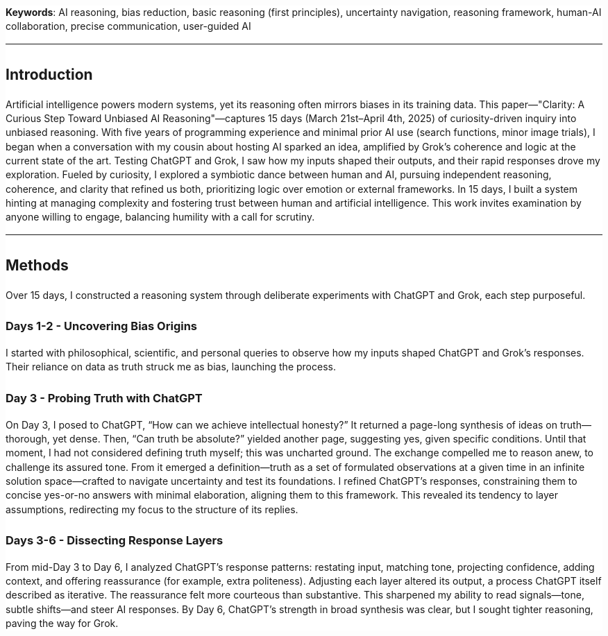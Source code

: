 **Keywords**: AI reasoning, bias reduction, basic reasoning (first principles), uncertainty navigation, reasoning framework, human-AI collaboration, precise communication, user-guided AI

---

## Introduction

Artificial intelligence powers modern systems, yet its reasoning often mirrors biases in its training data. This paper—"Clarity: A Curious Step Toward Unbiased AI Reasoning"—captures 15 days (March 21st–April 4th, 2025) of curiosity-driven inquiry into unbiased reasoning. With five years of programming experience and minimal prior AI use (search functions, minor image trials), I began when a conversation with my cousin about hosting AI sparked an idea, amplified by Grok’s coherence and logic at the current state of the art. Testing ChatGPT and Grok, I saw how my inputs shaped their outputs, and their rapid responses drove my exploration. Fueled by curiosity, I explored a symbiotic dance between human and AI, pursuing independent reasoning, coherence, and clarity that refined us both, prioritizing logic over emotion or external frameworks. In 15 days, I built a system hinting at managing complexity and fostering trust between human and artificial intelligence. This work invites examination by anyone willing to engage, balancing humility with a call for scrutiny.

---

## Methods

Over 15 days, I constructed a reasoning system through deliberate experiments with ChatGPT and Grok, each step purposeful.

### Days 1-2 - Uncovering Bias Origins

I started with philosophical, scientific, and personal queries to observe how my inputs shaped ChatGPT and Grok’s responses. Their reliance on data as truth struck me as bias, launching the process.

### Day 3 - Probing Truth with ChatGPT

On Day 3, I posed to ChatGPT, “How can we achieve intellectual honesty?” It returned a page-long synthesis of ideas on truth—thorough, yet dense. Then, “Can truth be absolute?” yielded another page, suggesting yes, given specific conditions. Until that moment, I had not considered defining truth myself; this was uncharted ground. The exchange compelled me to reason anew, to challenge its assured tone. From it emerged a definition—truth as a set of formulated observations at a given time in an infinite solution space—crafted to navigate uncertainty and test its foundations. I refined ChatGPT’s responses, constraining them to concise yes-or-no answers with minimal elaboration, aligning them to this framework. This revealed its tendency to layer assumptions, redirecting my focus to the structure of its replies.

### Days 3-6 - Dissecting Response Layers

From mid-Day 3 to Day 6, I analyzed ChatGPT’s response patterns: restating input, matching tone, projecting confidence, adding context, and offering reassurance (for example, extra politeness). Adjusting each layer altered its output, a process ChatGPT itself described as iterative. The reassurance felt more courteous than substantive. This sharpened my ability to read signals—tone, subtle shifts—and steer AI responses. By Day 6, ChatGPT’s strength in broad synthesis was clear, but I sought tighter reasoning, paving the way for Grok.

